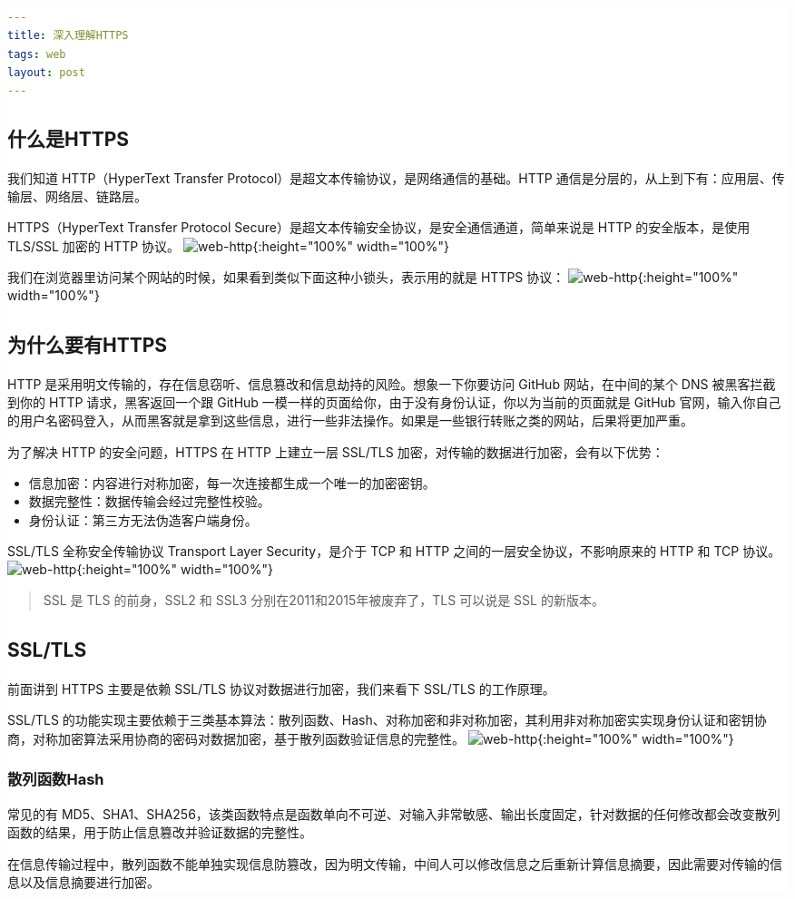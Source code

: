 ```yaml
---
title: 深入理解HTTPS
tags: web
layout: post
---
```


## 什么是HTTPS

我们知道 HTTP（HyperText Transfer Protocol）是超文本传输协议，是网络通信的基础。HTTP 通信是分层的，从上到下有：应用层、传输层、网络层、链路层。

HTTPS（HyperText Transfer Protocol Secure）是超文本传输安全协议，是安全通信通道，简单来说是 HTTP 的安全版本，是使用 TLS/SSL 加密的 HTTP 协议。
![web-http](/assets/images/posts/web/web-https01.png){:height="100%" width="100%"}

我们在浏览器里访问某个网站的时候，如果看到类似下面这种小锁头，表示用的就是 HTTPS 协议：
![web-http](/assets/images/posts/web/web-https02.png){:height="100%" width="100%"}

## 为什么要有HTTPS

HTTP 是采用明文传输的，存在信息窃听、信息篡改和信息劫持的风险。想象一下你要访问 GitHub 网站，在中间的某个 DNS 被黑客拦截到你的 HTTP 请求，黑客返回一个跟 GitHub 一模一样的页面给你，由于没有身份认证，你以为当前的页面就是 GitHub 官网，输入你自己的用户名密码登入，从而黑客就是拿到这些信息，进行一些非法操作。如果是一些银行转账之类的网站，后果将更加严重。

为了解决 HTTP 的安全问题，HTTPS 在 HTTP 上建立一层 SSL/TLS 加密，对传输的数据进行加密，会有以下优势：
- 信息加密：内容进行对称加密，每一次连接都生成一个唯一的加密密钥。
- 数据完整性：数据传输会经过完整性校验。
- 身份认证：第三方无法伪造客户端身份。

SSL/TLS 全称安全传输协议 Transport Layer Security，是介于 TCP 和 HTTP 之间的一层安全协议，不影响原来的 HTTP 和 TCP 协议。
![web-http](/assets/images/posts/web/web-https03.png){:height="100%" width="100%"}

<blockquote>
<p>
SSL 是 TLS 的前身，SSL2 和 SSL3 分别在2011和2015年被废弃了，TLS 可以说是 SSL 的新版本。
</p>
</blockquote>

## SSL/TLS
前面讲到 HTTPS 主要是依赖 SSL/TLS 协议对数据进行加密，我们来看下 SSL/TLS 的工作原理。


SSL/TLS 的功能实现主要依赖于三类基本算法：散列函数、Hash、对称加密和非对称加密，其利用非对称加密实实现身份认证和密钥协商，对称加密算法采用协商的密码对数据加密，基于散列函数验证信息的完整性。
![web-http](/assets/images/posts/web/web-https04.png){:height="100%" width="100%"}

### 散列函数Hash
常见的有 MD5、SHA1、SHA256，该类函数特点是函数单向不可逆、对输入非常敏感、输出长度固定，针对数据的任何修改都会改变散列函数的结果，用于防止信息篡改并验证数据的完整性。


在信息传输过程中，散列函数不能单独实现信息防篡改，因为明文传输，中间人可以修改信息之后重新计算信息摘要，因此需要对传输的信息以及信息摘要进行加密。
